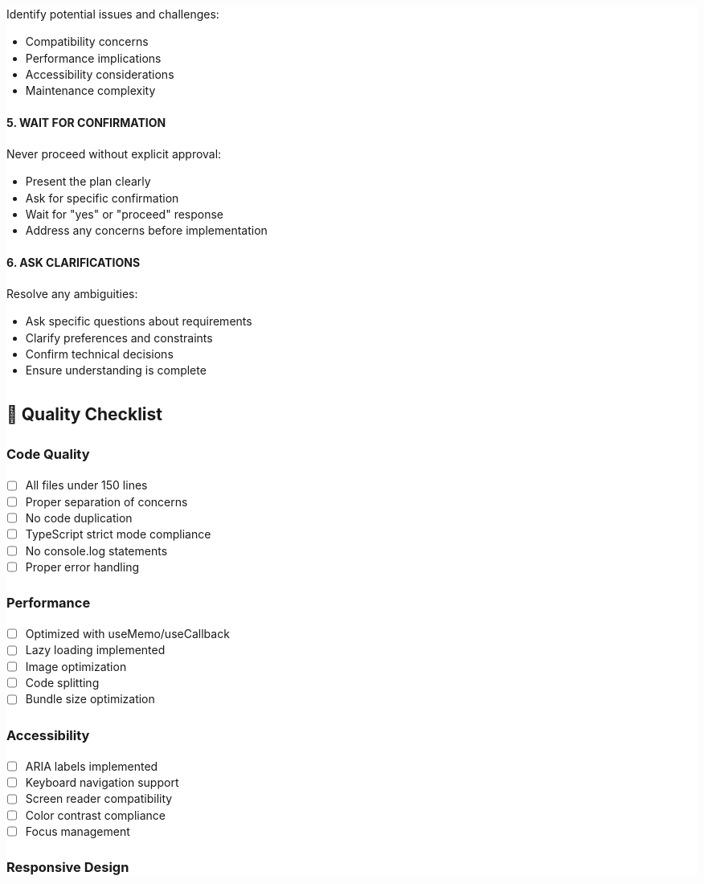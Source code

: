 Identify potential issues and challenges:

- Compatibility concerns
- Performance implications
- Accessibility considerations
- Maintenance complexity

#### 5. WAIT FOR CONFIRMATION

Never proceed without explicit approval:

- Present the plan clearly
- Ask for specific confirmation
- Wait for "yes" or "proceed" response
- Address any concerns before implementation

#### 6. ASK CLARIFICATIONS

Resolve any ambiguities:

- Ask specific questions about requirements
- Clarify preferences and constraints
- Confirm technical decisions
- Ensure understanding is complete

## 🎯 Quality Checklist

### Code Quality

- [ ] All files under 150 lines
- [ ] Proper separation of concerns
- [ ] No code duplication
- [ ] TypeScript strict mode compliance
- [ ] No console.log statements
- [ ] Proper error handling

### Performance

- [ ] Optimized with useMemo/useCallback
- [ ] Lazy loading implemented
- [ ] Image optimization
- [ ] Code splitting
- [ ] Bundle size optimization

### Accessibility

- [ ] ARIA labels implemented
- [ ] Keyboard navigation support
- [ ] Screen reader compatibility
- [ ] Color contrast compliance
- [ ] Focus management

### Responsive Design
